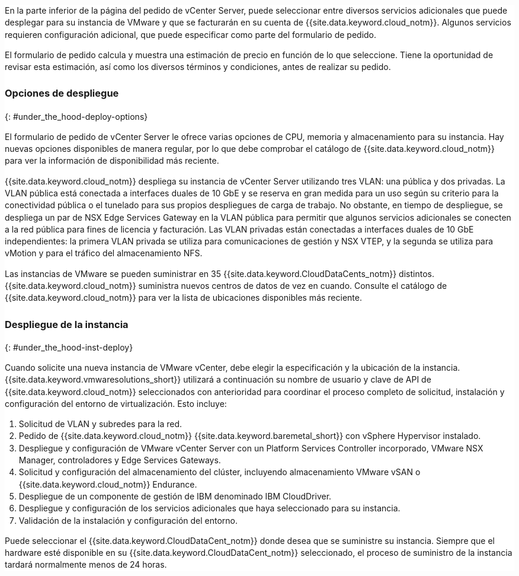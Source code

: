 En la parte inferior de la página del pedido de vCenter Server, puede seleccionar entre diversos servicios adicionales que puede desplegar para su instancia de VMware y que se facturarán en su cuenta de {{site.data.keyword.cloud_notm}}. Algunos servicios requieren configuración adicional, que puede especificar como parte del formulario de pedido.

El formulario de pedido calcula y muestra una estimación de precio en función de lo que seleccione. Tiene la oportunidad de revisar esta estimación, así como los diversos términos y condiciones, antes de realizar su pedido.

### Opciones de despliegue
{: #under_the_hood-deploy-options}

El formulario de pedido de vCenter Server le ofrece varias opciones de CPU, memoria y almacenamiento para su instancia. Hay nuevas opciones disponibles de manera regular, por lo que debe comprobar el catálogo de
{{site.data.keyword.cloud_notm}} para ver la información de disponibilidad más reciente.

{{site.data.keyword.cloud_notm}} despliega su instancia de vCenter Server utilizando tres VLAN: una pública y dos privadas. La VLAN pública está conectada a interfaces duales de 10 GbE y se reserva en gran medida para un uso según su criterio para la conectividad pública o el tunelado para sus propios despliegues de carga de trabajo. No obstante, en tiempo de despliegue, se despliega un par de NSX Edge Services Gateway en la VLAN pública para permitir que algunos servicios adicionales se conecten a la red pública para fines de licencia y facturación. Las VLAN privadas están conectadas a interfaces duales de 10 GbE independientes: la primera VLAN privada se utiliza para comunicaciones de gestión y NSX VTEP, y la segunda se utiliza para vMotion y para el tráfico del almacenamiento NFS.

Las instancias de VMware se pueden suministrar en 35 {{site.data.keyword.CloudDataCents_notm}} distintos. {{site.data.keyword.cloud_notm}} suministra nuevos centros de datos de vez en cuando. Consulte el catálogo de {{site.data.keyword.cloud_notm}} para ver la lista de ubicaciones disponibles más reciente.

### Despliegue de la instancia
{: #under_the_hood-inst-deploy}

Cuando solicite una nueva instancia de VMware vCenter, debe elegir la especificación y la ubicación de la instancia. {{site.data.keyword.vmwaresolutions_short}} utilizará a continuación su nombre de usuario y clave de API de
{{site.data.keyword.cloud_notm}} seleccionados con anterioridad para coordinar el proceso completo de solicitud, instalación y configuración del entorno de virtualización. Esto incluye:

1. Solicitud de VLAN y subredes para la red.
2. Pedido de {{site.data.keyword.cloud_notm}} {{site.data.keyword.baremetal_short}} con vSphere Hypervisor instalado.
3. Despliegue y configuración de VMware vCenter Server con un Platform Services Controller incorporado, VMware NSX Manager, controladores y Edge Services Gateways.
4. Solicitud y configuración del almacenamiento del clúster, incluyendo almacenamiento VMware vSAN o {{site.data.keyword.cloud_notm}} Endurance.
5. Despliegue de un componente de gestión de IBM denominado IBM CloudDriver.
6. Despliegue y configuración de los servicios adicionales que haya seleccionado para su instancia.
7. Validación de la instalación y configuración del entorno.

Puede seleccionar el {{site.data.keyword.CloudDataCent_notm}} donde desea que se suministre su instancia. Siempre que el hardware esté disponible en su {{site.data.keyword.CloudDataCent_notm}} seleccionado, el proceso de suministro de la instancia tardará normalmente menos de 24 horas.
